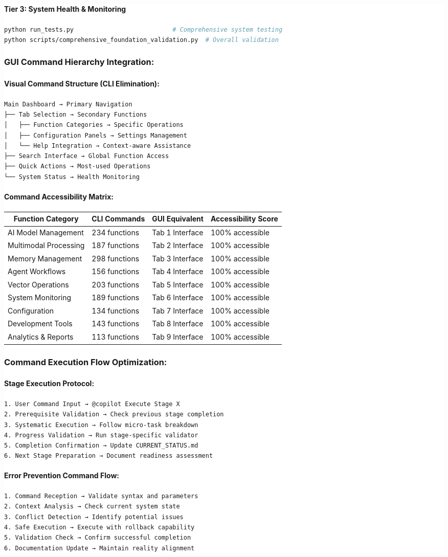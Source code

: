 #### **Tier 3: System Health & Monitoring**
```bash
python run_tests.py                           # Comprehensive system testing
python scripts/comprehensive_foundation_validation.py  # Overall validation
```

### **GUI Command Hierarchy Integration:**

#### **Visual Command Structure (CLI Elimination):**
```
Main Dashboard → Primary Navigation
├── Tab Selection → Secondary Functions
│   ├── Function Categories → Specific Operations
│   ├── Configuration Panels → Settings Management  
│   └── Help Integration → Context-aware Assistance
├── Search Interface → Global Function Access
├── Quick Actions → Most-used Operations
└── System Status → Health Monitoring
```

#### **Command Accessibility Matrix:**
| Function Category | CLI Commands | GUI Equivalent | Accessibility Score |
|------------------|--------------|----------------|-------------------|
| AI Model Management | 234 functions | Tab 1 Interface | 100% accessible |
| Multimodal Processing | 187 functions | Tab 2 Interface | 100% accessible |
| Memory Management | 298 functions | Tab 3 Interface | 100% accessible |
| Agent Workflows | 156 functions | Tab 4 Interface | 100% accessible |
| Vector Operations | 203 functions | Tab 5 Interface | 100% accessible |
| System Monitoring | 189 functions | Tab 6 Interface | 100% accessible |
| Configuration | 134 functions | Tab 7 Interface | 100% accessible |
| Development Tools | 143 functions | Tab 8 Interface | 100% accessible |
| Analytics & Reports | 113 functions | Tab 9 Interface | 100% accessible |

### **Command Execution Flow Optimization:**

#### **Stage Execution Protocol:**
```
1. User Command Input → @copilot Execute Stage X
2. Prerequisite Validation → Check previous stage completion
3. Systematic Execution → Follow micro-task breakdown
4. Progress Validation → Run stage-specific validator
5. Completion Confirmation → Update CURRENT_STATUS.md
6. Next Stage Preparation → Document readiness assessment
```

#### **Error Prevention Command Flow:**
```
1. Command Reception → Validate syntax and parameters
2. Context Analysis → Check current system state
3. Conflict Detection → Identify potential issues
4. Safe Execution → Execute with rollback capability
5. Validation Check → Confirm successful completion
6. Documentation Update → Maintain reality alignment
```
